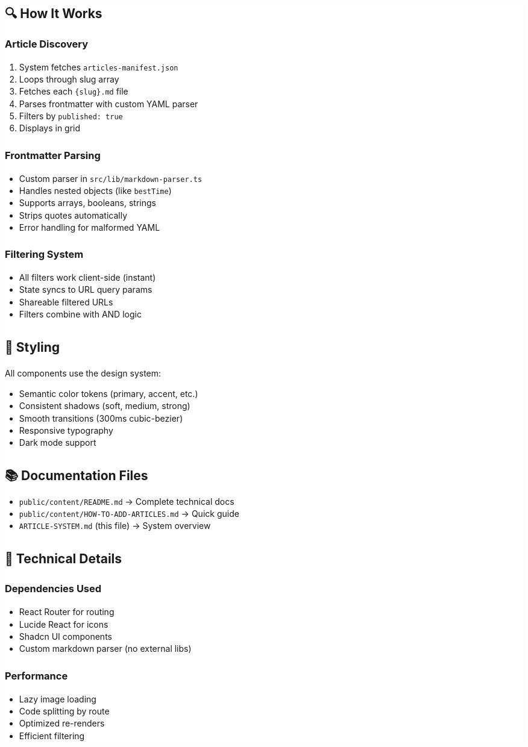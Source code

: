 ## 🔍 How It Works

### Article Discovery
1. System fetches `articles-manifest.json`
2. Loops through slug array
3. Fetches each `{slug}.md` file
4. Parses frontmatter with custom YAML parser
5. Filters by `published: true`
6. Displays in grid

### Frontmatter Parsing
- Custom parser in `src/lib/markdown-parser.ts`
- Handles nested objects (like `bestTime`)
- Supports arrays, booleans, strings
- Strips quotes automatically
- Error handling for malformed YAML

### Filtering System
- All filters work client-side (instant)
- State syncs to URL query params
- Shareable filtered URLs
- Filters combine with AND logic

## 🎨 Styling

All components use the design system:
- Semantic color tokens (primary, accent, etc.)
- Consistent shadows (soft, medium, strong)
- Smooth transitions (300ms cubic-bezier)
- Responsive typography
- Dark mode support

## 📚 Documentation Files

- `public/content/README.md` → Complete technical docs
- `public/content/HOW-TO-ADD-ARTICLES.md` → Quick guide
- `ARTICLE-SYSTEM.md` (this file) → System overview

## 🔧 Technical Details

### Dependencies Used
- React Router for routing
- Lucide React for icons
- Shadcn UI components
- Custom markdown parser (no external libs)

### Performance
- Lazy image loading
- Code splitting by route
- Optimized re-renders
- Efficient filtering
